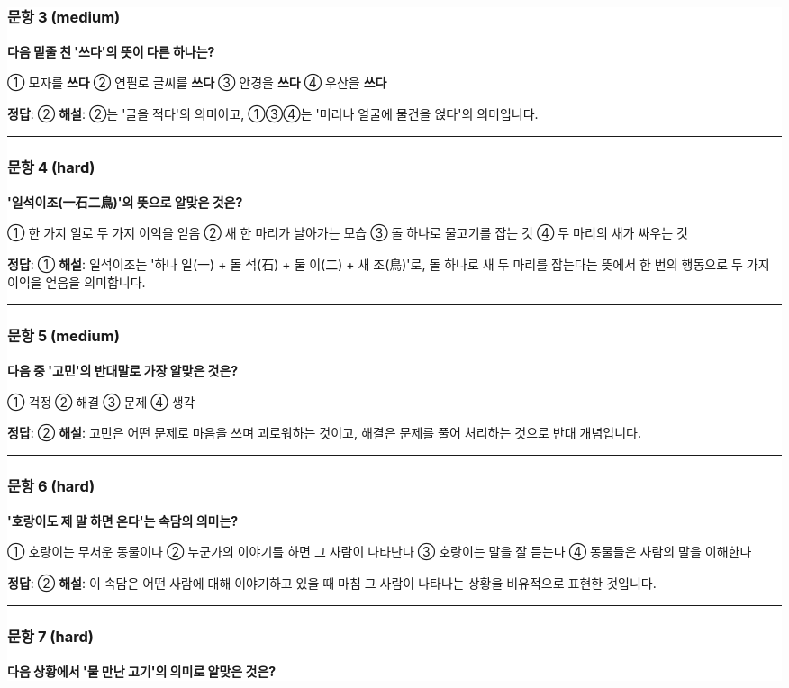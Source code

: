 
### 문항 3 (medium)
**다음 밑줄 친 '쓰다'의 뜻이 다른 하나는?**

① 모자를 **쓰다**
② 연필로 글씨를 **쓰다**
③ 안경을 **쓰다**
④ 우산을 **쓰다**

**정답**: ②
**해설**: ②는 '글을 적다'의 의미이고, ①③④는 '머리나 얼굴에 물건을 얹다'의 의미입니다.

---

### 문항 4 (hard)
**'일석이조(一石二鳥)'의 뜻으로 알맞은 것은?**

① 한 가지 일로 두 가지 이익을 얻음
② 새 한 마리가 날아가는 모습
③ 돌 하나로 물고기를 잡는 것
④ 두 마리의 새가 싸우는 것

**정답**: ①
**해설**: 일석이조는 '하나 일(一) + 돌 석(石) + 둘 이(二) + 새 조(鳥)'로, 돌 하나로 새 두 마리를 잡는다는 뜻에서 한 번의 행동으로 두 가지 이익을 얻음을 의미합니다.

---

### 문항 5 (medium)
**다음 중 '고민'의 반대말로 가장 알맞은 것은?**

① 걱정
② 해결
③ 문제
④ 생각

**정답**: ②
**해설**: 고민은 어떤 문제로 마음을 쓰며 괴로워하는 것이고, 해결은 문제를 풀어 처리하는 것으로 반대 개념입니다.

---

### 문항 6 (hard)
**'호랑이도 제 말 하면 온다'는 속담의 의미는?**

① 호랑이는 무서운 동물이다
② 누군가의 이야기를 하면 그 사람이 나타난다
③ 호랑이는 말을 잘 듣는다
④ 동물들은 사람의 말을 이해한다

**정답**: ②
**해설**: 이 속담은 어떤 사람에 대해 이야기하고 있을 때 마침 그 사람이 나타나는 상황을 비유적으로 표현한 것입니다.

---

### 문항 7 (hard)
**다음 상황에서 '물 만난 고기'의 의미로 알맞은 것은?**
